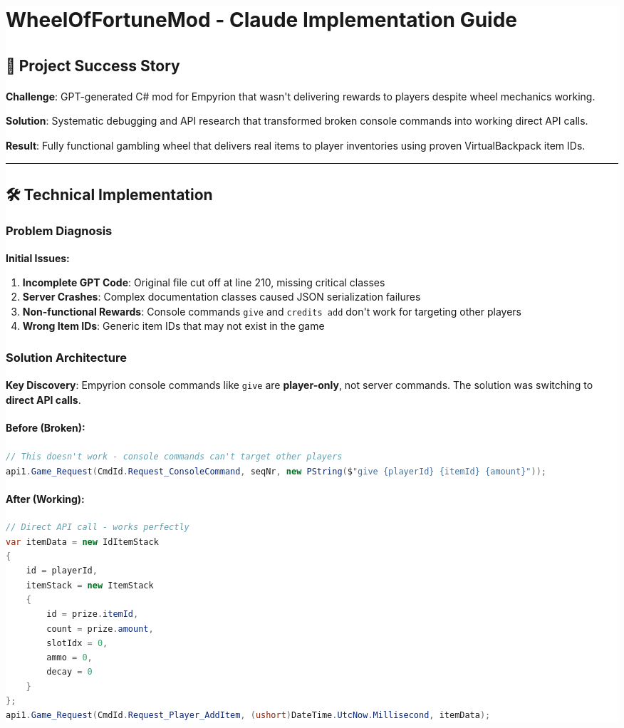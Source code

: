 # WheelOfFortuneMod - Claude Implementation Guide

## 🎯 Project Success Story

**Challenge**: GPT-generated C# mod for Empyrion that wasn't delivering rewards to players despite wheel mechanics working.

**Solution**: Systematic debugging and API research that transformed broken console commands into working direct API calls.

**Result**: Fully functional gambling wheel that delivers real items to player inventories using proven VirtualBackpack item IDs.

---

## 🛠️ Technical Implementation

### Problem Diagnosis

**Initial Issues:**
1. **Incomplete GPT Code**: Original file cut off at line 210, missing critical classes
2. **Server Crashes**: Complex documentation classes caused JSON serialization failures
3. **Non-functional Rewards**: Console commands `give` and `credits add` don't work for targeting other players
4. **Wrong Item IDs**: Generic item IDs that may not exist in the game

### Solution Architecture

**Key Discovery**: Empyrion console commands like `give` are **player-only**, not server commands. The solution was switching to **direct API calls**.

#### Before (Broken):
```csharp
// This doesn't work - console commands can't target other players
api1.Game_Request(CmdId.Request_ConsoleCommand, seqNr, new PString($"give {playerId} {itemId} {amount}"));
```

#### After (Working):
```csharp
// Direct API call - works perfectly
var itemData = new IdItemStack
{
    id = playerId,
    itemStack = new ItemStack
    {
        id = prize.itemId,
        count = prize.amount,
        slotIdx = 0,
        ammo = 0,
        decay = 0
    }
};
api1.Game_Request(CmdId.Request_Player_AddItem, (ushort)DateTime.UtcNow.Millisecond, itemData);
```
